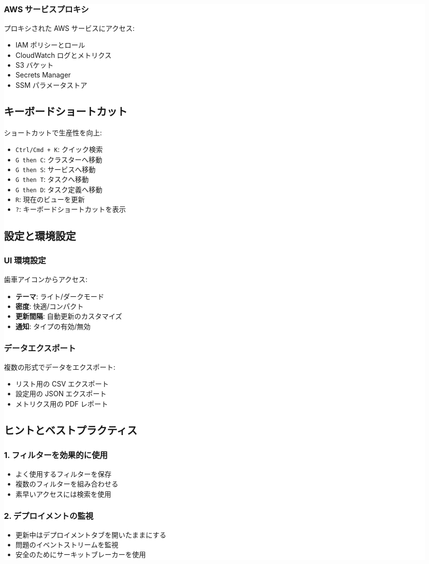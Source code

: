 ### AWS サービスプロキシ

プロキシされた AWS サービスにアクセス:
- IAM ポリシーとロール
- CloudWatch ログとメトリクス
- S3 バケット
- Secrets Manager
- SSM パラメータストア

## キーボードショートカット

ショートカットで生産性を向上:

- `Ctrl/Cmd + K`: クイック検索
- `G then C`: クラスターへ移動
- `G then S`: サービスへ移動
- `G then T`: タスクへ移動
- `G then D`: タスク定義へ移動
- `R`: 現在のビューを更新
- `?`: キーボードショートカットを表示

## 設定と環境設定

### UI 環境設定

歯車アイコンからアクセス:
- **テーマ**: ライト/ダークモード
- **密度**: 快適/コンパクト
- **更新間隔**: 自動更新のカスタマイズ
- **通知**: タイプの有効/無効

### データエクスポート

複数の形式でデータをエクスポート:
- リスト用の CSV エクスポート
- 設定用の JSON エクスポート
- メトリクス用の PDF レポート

## ヒントとベストプラクティス

### 1. フィルターを効果的に使用

- よく使用するフィルターを保存
- 複数のフィルターを組み合わせる
- 素早いアクセスには検索を使用

### 2. デプロイメントの監視

- 更新中はデプロイメントタブを開いたままにする
- 問題のイベントストリームを監視
- 安全のためにサーキットブレーカーを使用
